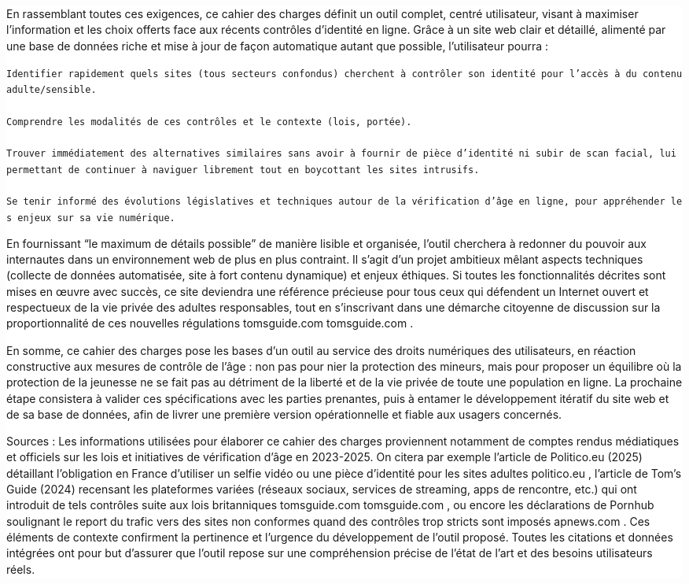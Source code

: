 En rassemblant toutes ces exigences, ce cahier des charges définit un outil complet, centré utilisateur, visant à maximiser l’information et les choix offerts face aux récents contrôles d’identité en ligne. Grâce à un site web clair et détaillé, alimenté par une base de données riche et mise à jour de façon automatique autant que possible, l’utilisateur pourra :

    Identifier rapidement quels sites (tous secteurs confondus) cherchent à contrôler son identité pour l’accès à du contenu adulte/sensible.

    Comprendre les modalités de ces contrôles et le contexte (lois, portée).

    Trouver immédiatement des alternatives similaires sans avoir à fournir de pièce d’identité ni subir de scan facial, lui permettant de continuer à naviguer librement tout en boycottant les sites intrusifs.

    Se tenir informé des évolutions législatives et techniques autour de la vérification d’âge en ligne, pour appréhender les enjeux sur sa vie numérique.

En fournissant “le maximum de détails possible” de manière lisible et organisée, l’outil cherchera à redonner du pouvoir aux internautes dans un environnement web de plus en plus contraint. Il s’agit d’un projet ambitieux mêlant aspects techniques (collecte de données automatisée, site à fort contenu dynamique) et enjeux éthiques. Si toutes les fonctionnalités décrites sont mises en œuvre avec succès, ce site deviendra une référence précieuse pour tous ceux qui défendent un Internet ouvert et respectueux de la vie privée des adultes responsables, tout en s’inscrivant dans une démarche citoyenne de discussion sur la proportionnalité de ces nouvelles régulations
tomsguide.com
tomsguide.com
.

En somme, ce cahier des charges pose les bases d’un outil au service des droits numériques des utilisateurs, en réaction constructive aux mesures de contrôle de l’âge : non pas pour nier la protection des mineurs, mais pour proposer un équilibre où la protection de la jeunesse ne se fait pas au détriment de la liberté et de la vie privée de toute une population en ligne. La prochaine étape consistera à valider ces spécifications avec les parties prenantes, puis à entamer le développement itératif du site web et de sa base de données, afin de livrer une première version opérationnelle et fiable aux usagers concernés.

Sources : Les informations utilisées pour élaborer ce cahier des charges proviennent notamment de comptes rendus médiatiques et officiels sur les lois et initiatives de vérification d’âge en 2023-2025. On citera par exemple l’article de Politico.eu (2025) détaillant l’obligation en France d’utiliser un selfie vidéo ou une pièce d’identité pour les sites adultes
politico.eu
, l’article de Tom’s Guide (2024) recensant les plateformes variées (réseaux sociaux, services de streaming, apps de rencontre, etc.) qui ont introduit de tels contrôles suite aux lois britanniques
tomsguide.com
tomsguide.com
, ou encore les déclarations de Pornhub soulignant le report du trafic vers des sites non conformes quand des contrôles trop stricts sont imposés
apnews.com
. Ces éléments de contexte confirment la pertinence et l’urgence du développement de l’outil proposé. Toutes les citations et données intégrées ont pour but d’assurer que l’outil repose sur une compréhension précise de l’état de l’art et des besoins utilisateurs réels.
